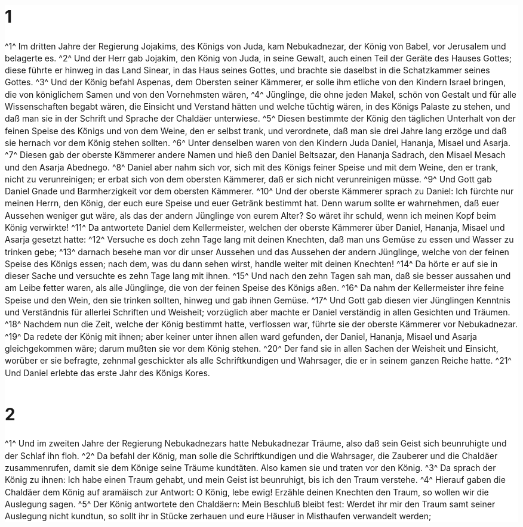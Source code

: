 # 1 
^1^ Im dritten Jahre der Regierung Jojakims, des Königs von Juda, kam Nebukadnezar, der König von Babel, vor Jerusalem und belagerte es. 
^2^ Und der Herr gab Jojakim, den König von Juda, in seine Gewalt, auch einen Teil der Geräte des Hauses Gottes; diese führte er hinweg in das Land Sinear, in das Haus seines Gottes, und brachte sie daselbst in die Schatzkammer seines Gottes. 
^3^ Und der König befahl Aspenas, dem Obersten seiner Kämmerer, er solle ihm etliche von den Kindern Israel bringen, die von königlichem Samen und von den Vornehmsten wären, 
^4^ Jünglinge, die ohne jeden Makel, schön von Gestalt und für alle Wissenschaften begabt wären, die Einsicht und Verstand hätten und welche tüchtig wären, in des Königs Palaste zu stehen, und daß man sie in der Schrift und Sprache der Chaldäer unterwiese. 
^5^ Diesen bestimmte der König den täglichen Unterhalt von der feinen Speise des Königs und von dem Weine, den er selbst trank, und verordnete, daß man sie drei Jahre lang erzöge und daß sie hernach vor dem König stehen sollten. 
^6^ Unter denselben waren von den Kindern Juda Daniel, Hananja, Misael und Asarja. 
^7^ Diesen gab der oberste Kämmerer andere Namen und hieß den Daniel Beltsazar, den Hananja Sadrach, den Misael Mesach und den Asarja Abednego. 
^8^ Daniel aber nahm sich vor, sich mit des Königs feiner Speise und mit dem Weine, den er trank, nicht zu verunreinigen; er erbat sich von dem obersten Kämmerer, daß er sich nicht verunreinigen müsse. 
^9^ Und Gott gab Daniel Gnade und Barmherzigkeit vor dem obersten Kämmerer. 
^10^ Und der oberste Kämmerer sprach zu Daniel: Ich fürchte nur meinen Herrn, den König, der euch eure Speise und euer Getränk bestimmt hat. Denn warum sollte er wahrnehmen, daß euer Aussehen weniger gut wäre, als das der andern Jünglinge von eurem Alter? So wäret ihr schuld, wenn ich meinen Kopf beim König verwirkte! 
^11^ Da antwortete Daniel dem Kellermeister, welchen der oberste Kämmerer über Daniel, Hananja, Misael und Asarja gesetzt hatte: 
^12^ Versuche es doch zehn Tage lang mit deinen Knechten, daß man uns Gemüse zu essen und Wasser zu trinken gebe; 
^13^ darnach besehe man vor dir unser Aussehen und das Aussehen der andern Jünglinge, welche von der feinen Speise des Königs essen; nach dem, was du dann sehen wirst, handle weiter mit deinen Knechten! 
^14^ Da hörte er auf sie in dieser Sache und versuchte es zehn Tage lang mit ihnen. 
^15^ Und nach den zehn Tagen sah man, daß sie besser aussahen und am Leibe fetter waren, als alle Jünglinge, die von der feinen Speise des Königs aßen. 
^16^ Da nahm der Kellermeister ihre feine Speise und den Wein, den sie trinken sollten, hinweg und gab ihnen Gemüse. 
^17^ Und Gott gab diesen vier Jünglingen Kenntnis und Verständnis für allerlei Schriften und Weisheit; vorzüglich aber machte er Daniel verständig in allen Gesichten und Träumen. 
^18^ Nachdem nun die Zeit, welche der König bestimmt hatte, verflossen war, führte sie der oberste Kämmerer vor Nebukadnezar. 
^19^ Da redete der König mit ihnen; aber keiner unter ihnen allen ward gefunden, der Daniel, Hananja, Misael und Asarja gleichgekommen wäre; darum mußten sie vor dem König stehen. 
^20^ Der fand sie in allen Sachen der Weisheit und Einsicht, worüber er sie befragte, zehnmal geschickter als alle Schriftkundigen und Wahrsager, die er in seinem ganzen Reiche hatte. 
^21^ Und Daniel erlebte das erste Jahr des Königs Kores. 

# 2 
^1^ Und im zweiten Jahre der Regierung Nebukadnezars hatte Nebukadnezar Träume, also daß sein Geist sich beunruhigte und der Schlaf ihn floh. 
^2^ Da befahl der König, man solle die Schriftkundigen und die Wahrsager, die Zauberer und die Chaldäer zusammenrufen, damit sie dem Könige seine Träume kundtäten. Also kamen sie und traten vor den König. 
^3^ Da sprach der König zu ihnen: Ich habe einen Traum gehabt, und mein Geist ist beunruhigt, bis ich den Traum verstehe. 
^4^ Hierauf gaben die Chaldäer dem König auf aramäisch zur Antwort: O König, lebe ewig! Erzähle deinen Knechten den Traum, so wollen wir die Auslegung sagen. 
^5^ Der König antwortete den Chaldäern: Mein Beschluß bleibt fest: Werdet ihr mir den Traum samt seiner Auslegung nicht kundtun, so sollt ihr in Stücke zerhauen und eure Häuser in Misthaufen verwandelt werden; 